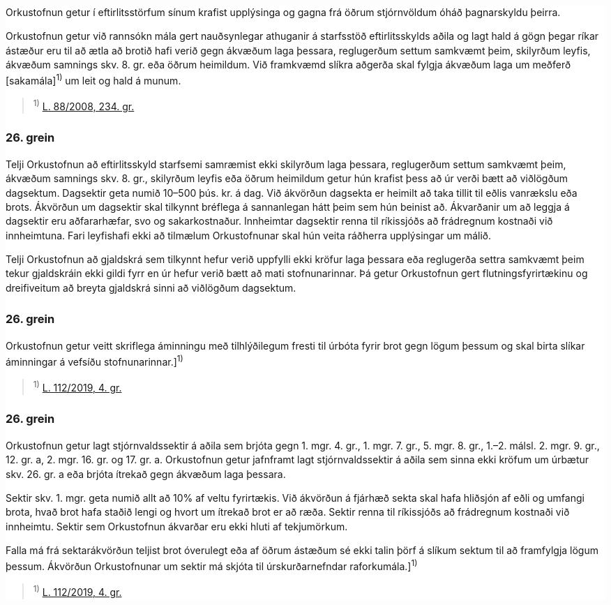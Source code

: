 Orkustofnun getur í eftirlitsstörfum sínum krafist upplýsinga og gagna frá öðrum stjórnvöldum óháð þagnarskyldu þeirra.

Orkustofnun getur við rannsókn mála gert nauðsynlegar athuganir á starfsstöð eftirlitsskylds aðila og lagt hald á gögn þegar ríkar ástæður eru til að ætla að brotið hafi verið gegn ákvæðum laga þessara, reglugerðum settum samkvæmt þeim, skilyrðum leyfis, ákvæðum samnings skv. 8. gr. eða öðrum heimildum. Við framkvæmd slíkra aðgerða skal fylgja ákvæðum laga um meðferð [sakamála]<sup>1)</sup> um leit og hald á munum.

> <sup>1)</sup> [L. 88/2008, 234. gr.](https://althingi.is/altext/stjt/2008.088.html#G234)

### 26. grein



Telji Orkustofnun að eftirlitsskyld starfsemi samræmist ekki skilyrðum laga þessara, reglugerðum settum samkvæmt þeim, ákvæðum samnings skv. 8. gr., skilyrðum leyfis eða öðrum heimildum getur hún krafist þess að úr verði bætt að viðlögðum dagsektum. Dagsektir geta numið 10–500 þús. kr. á dag. Við ákvörðun dagsekta er heimilt að taka tillit til eðlis vanrækslu eða brots. Ákvörðun um dagsektir skal tilkynnt bréflega á sannanlegan hátt þeim sem hún beinist að. Ákvarðanir um að leggja á dagsektir eru aðfararhæfar, svo og sakarkostnaður. Innheimtar dagsektir renna til ríkissjóðs að frádregnum kostnaði við innheimtuna. Fari leyfishafi ekki að tilmælum Orkustofnunar skal hún veita ráðherra upplýsingar um málið.

Telji Orkustofnun að gjaldskrá sem tilkynnt hefur verið uppfylli ekki kröfur laga þessara eða reglugerða settra samkvæmt þeim tekur gjaldskráin ekki gildi fyrr en úr hefur verið bætt að mati stofnunarinnar. Þá getur Orkustofnun gert flutningsfyrirtækinu og dreifiveitum að breyta gjaldskrá sinni að viðlögðum dagsektum.

### 26. grein



Orkustofnun getur veitt skriflega áminningu með tilhlýðilegum fresti til úrbóta fyrir brot gegn lögum þessum og skal birta slíkar áminningar á vefsíðu stofnunarinnar.]<sup>1)</sup> 

> <sup>1)</sup> [L. 112/2019, 4. gr.](https://althingi.is/altext/stjt/2019.112.html)

### 26. grein



Orkustofnun getur lagt stjórnvaldssektir á aðila sem brjóta gegn 1. mgr. 4. gr., 1. mgr. 7. gr., 5. mgr. 8. gr., 1.–2. málsl. 2. mgr. 9. gr., 12. gr. a, 2. mgr. 16. gr. og 17. gr. a. Orkustofnun getur jafnframt lagt stjórnvaldssektir á aðila sem sinna ekki kröfum um úrbætur skv. 26. gr. a eða brjóta ítrekað gegn ákvæðum laga þessara.

Sektir skv. 1. mgr. geta numið allt að 10% af veltu fyrirtækis. Við ákvörðun á fjárhæð sekta skal hafa hliðsjón af eðli og umfangi brota, hvað brot hafa staðið lengi og hvort um ítrekað brot er að ræða. Sektir renna til ríkissjóðs að frádregnum kostnaði við innheimtu. Sektir sem Orkustofnun ákvarðar eru ekki hluti af tekjumörkum.

Falla má frá sektarákvörðun teljist brot óverulegt eða af öðrum ástæðum sé ekki talin þörf á slíkum sektum til að framfylgja lögum þessum. Ákvörðun Orkustofnunar um sektir má skjóta til úrskurðarnefndar raforkumála.]<sup>1)</sup> 

> <sup>1)</sup> [L. 112/2019, 4. gr.](https://althingi.is/altext/stjt/2019.112.html)
